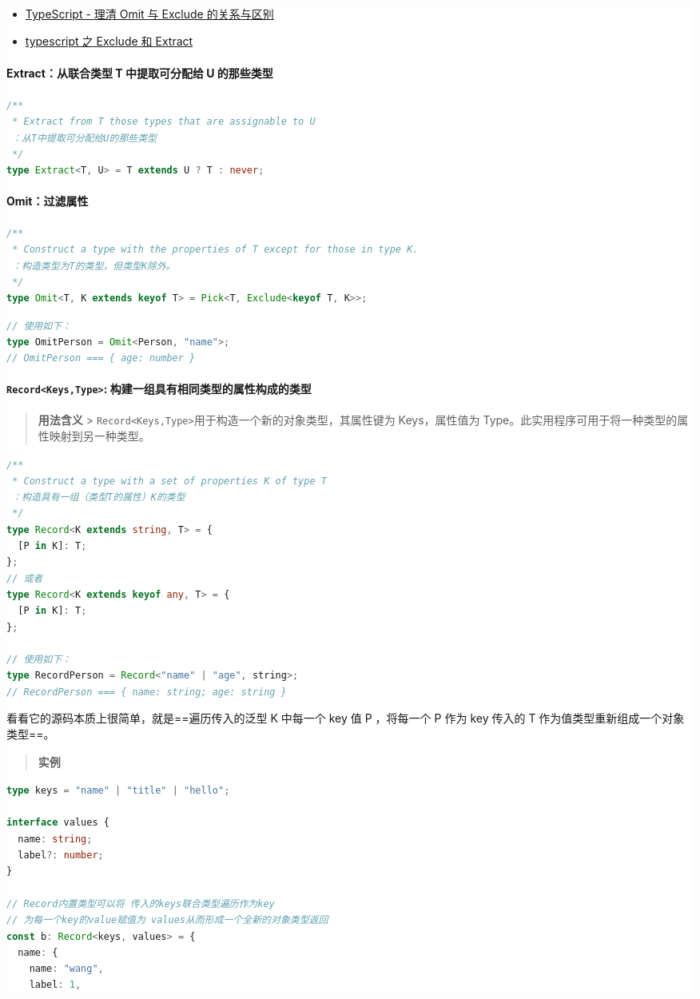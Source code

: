 - [TypeScript - 理清 Omit 与 Exclude 的关系与区别](https://juejin.cn/post/7091311285995831304)

- [typescript 之 Exclude 和 Extract](https://juejin.cn/post/7086448143830614023#heading-3)

#### Extract：从联合类型 T 中提取可分配给 U 的那些类型

```ts
/**
 * Extract from T those types that are assignable to U
 ：从T中提取可分配给U的那些类型
 */
type Extract<T, U> = T extends U ? T : never;
```

#### Omit：过滤属性

```ts
/**
 * Construct a type with the properties of T except for those in type K.
 ：构造类型为T的类型，但类型K除外。
 */
type Omit<T, K extends keyof T> = Pick<T, Exclude<keyof T, K>>;
```

```ts
// 使用如下：
type OmitPerson = Omit<Person, "name">;
// OmitPerson === { age: number }
```

#### `Record<Keys,Type>`: 构建一组具有相同类型的属性构成的类型

> **用法含义** > `Record<Keys,Type>`用于构造一个新的对象类型，其属性键为 Keys，属性值为 Type。此实用程序可用于将一种类型的属性映射到另一种类型。

```ts
/**
 * Construct a type with a set of properties K of type T
 ：构造具有一组（类型T的属性）K的类型
 */
type Record<K extends string, T> = {
  [P in K]: T;
};
// 或者
type Record<K extends keyof any, T> = {
  [P in K]: T;
};

// 使用如下：
type RecordPerson = Record<"name" | "age", string>;
// RecordPerson === { name: string; age: string }
```

看看它的源码本质上很简单，就是==遍历传入的泛型 K 中每一个 key 值 P ，将每一个 P 作为 key 传入的 T 作为值类型重新组成一个对象类型==。

> **实例**

```ts
type keys = "name" | "title" | "hello";

interface values {
  name: string;
  label?: number;
}

// Record内置类型可以将 传入的keys联合类型遍历作为key
// 为每一个key的value赋值为 values从而形成一个全新的对象类型返回
const b: Record<keys, values> = {
  name: {
    name: "wang",
    label: 1,
```

  [key: string]: T;
  [P in K]: T[P];
  [P in K]: T[P];